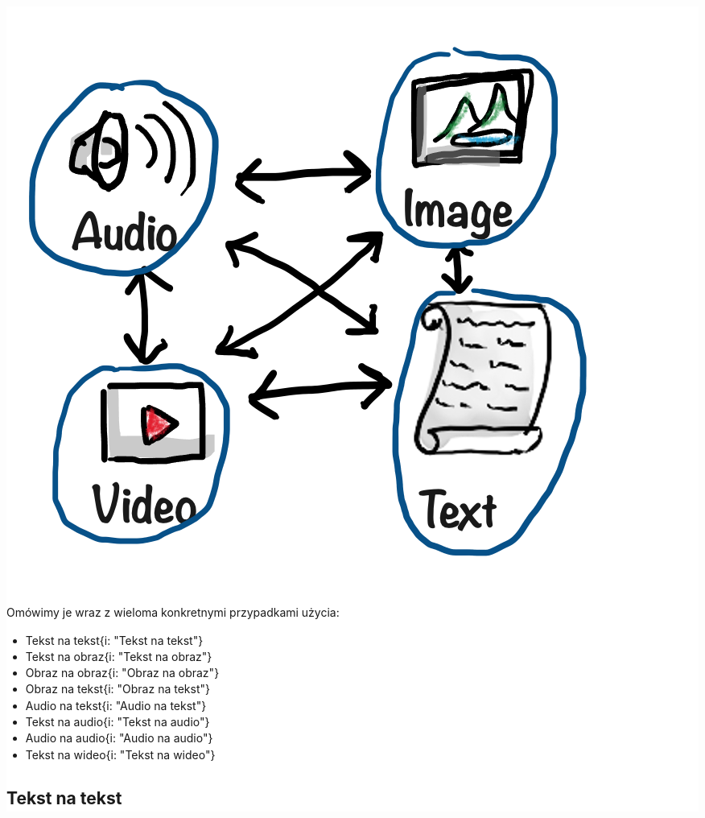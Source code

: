 ![](resources/070-mode-types.png)

Omówimy je wraz z wieloma konkretnymi przypadkami użycia:

- Tekst na tekst{i: "Tekst na tekst"}
- Tekst na obraz{i: "Tekst na obraz"}
- Obraz na obraz{i: "Obraz na obraz"}
- Obraz na tekst{i: "Obraz na tekst"}
- Audio na tekst{i: "Audio na tekst"}
- Tekst na audio{i: "Tekst na audio"}
- Audio na audio{i: "Audio na audio"}
- Tekst na wideo{i: "Tekst na wideo"}



## Tekst na tekst
